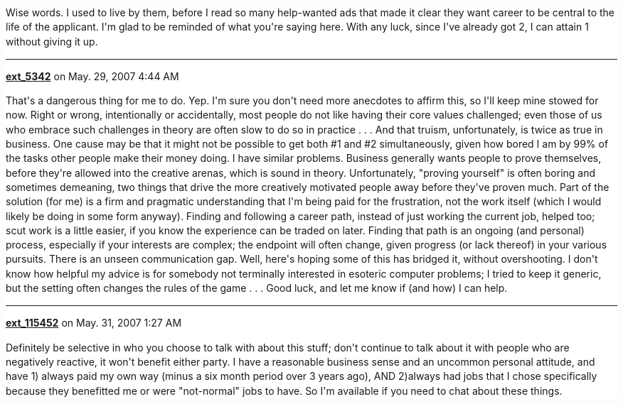 Wise words. I used to live by them, before I read so many help-wanted ads that made it clear they want career to be central to the life of the applicant. I'm glad to be reminded of what you're saying here. With any luck, since I've already got 2, I can attain 1 without giving it up.

---

**[ext_5342](https://www.dreamwidth.org/users/ext_5342)** on May. 29, 2007 4:44 AM

That's a dangerous thing for me to do. Yep. I'm sure you don't need more anecdotes to affirm this, so I'll keep mine stowed for now. Right or wrong, intentionally or accidentally, most people do not like having their core values challenged; even those of us who embrace such challenges in theory are often slow to do so in practice . . . And that truism, unfortunately, is twice as true in business. One cause may be that it might not be possible to get both #1 and #2 simultaneously, given how bored I am by 99% of the tasks other people make their money doing. I have similar problems. Business generally wants people to prove themselves, before they're allowed into the creative arenas, which is sound in theory. Unfortunately, "proving yourself" is often boring and sometimes demeaning, two things that drive the more creatively motivated people away before they've proven much. Part of the solution (for me) is a firm and pragmatic understanding that I'm being paid for the frustration, not the work itself (which I would likely be doing in some form anyway). Finding and following a career path, instead of just working the current job, helped too; scut work is a little easier, if you know the experience can be traded on later. Finding that path is an ongoing (and personal) process, especially if your interests are complex; the endpoint will often change, given progress (or lack thereof) in your various pursuits. There is an unseen communication gap. Well, here's hoping some of this has bridged it, without overshooting. I don't know how helpful my advice is for somebody not terminally interested in esoteric computer problems; I tried to keep it generic, but the setting often changes the rules of the game . . . Good luck, and let me know if (and how) I can help.

---

**[ext_115452](https://www.dreamwidth.org/users/ext_115452)** on May. 31, 2007 1:27 AM

Definitely be selective in who you choose to talk with about this stuff; don't continue to talk about it with people who are negatively reactive, it won't benefit either party. I have a reasonable business sense and an uncommon personal attitude, and have 1) always paid my own way (minus a six month period over 3 years ago), AND 2)always had jobs that I chose specifically because they benefitted me or were "not-normal" jobs to have. So I'm available if you need to chat about these things.
